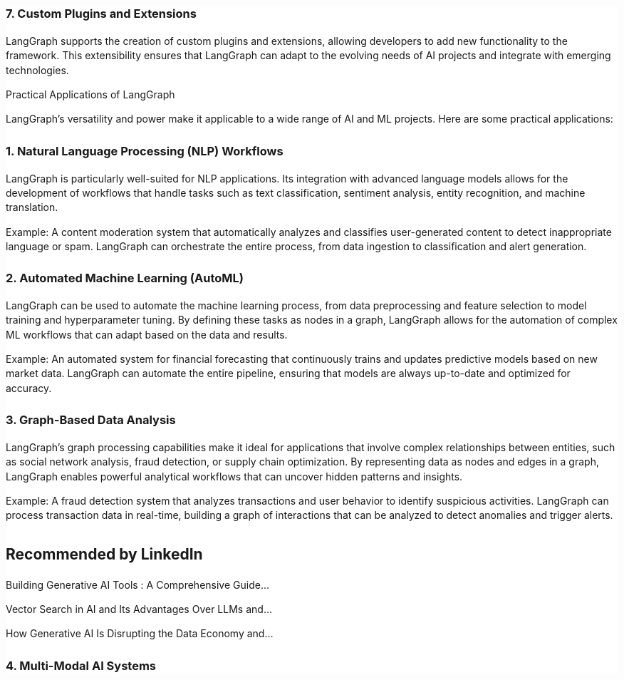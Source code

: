 ### 7. Custom Plugins and Extensions

LangGraph supports the creation of custom plugins and extensions, allowing developers to add new functionality to the framework. This extensibility ensures that LangGraph can adapt to the evolving needs of AI projects and integrate with emerging technologies.

Practical Applications of LangGraph

LangGraph’s versatility and power make it applicable to a wide range of AI and ML projects. Here are some practical applications:

### 1. Natural Language Processing (NLP) Workflows

LangGraph is particularly well-suited for NLP applications. Its integration with advanced language models allows for the development of workflows that handle tasks such as text classification, sentiment analysis, entity recognition, and machine translation.

Example: A content moderation system that automatically analyzes and classifies user-generated content to detect inappropriate language or spam. LangGraph can orchestrate the entire process, from data ingestion to classification and alert generation.

### 2. Automated Machine Learning (AutoML)

LangGraph can be used to automate the machine learning process, from data preprocessing and feature selection to model training and hyperparameter tuning. By defining these tasks as nodes in a graph, LangGraph allows for the automation of complex ML workflows that can adapt based on the data and results.

Example: An automated system for financial forecasting that continuously trains and updates predictive models based on new market data. LangGraph can automate the entire pipeline, ensuring that models are always up-to-date and optimized for accuracy.

### 3. Graph-Based Data Analysis

LangGraph’s graph processing capabilities make it ideal for applications that involve complex relationships between entities, such as social network analysis, fraud detection, or supply chain optimization. By representing data as nodes and edges in a graph, LangGraph enables powerful analytical workflows that can uncover hidden patterns and insights.

Example: A fraud detection system that analyzes transactions and user behavior to identify suspicious activities. LangGraph can process transaction data in real-time, building a graph of interactions that can be analyzed to detect anomalies and trigger alerts.

## Recommended by LinkedIn



Building Generative AI Tools : A Comprehensive Guide…



Vector Search in AI and Its Advantages Over LLMs and…



How Generative AI Is Disrupting the Data Economy and…

### 4. Multi-Modal AI Systems
